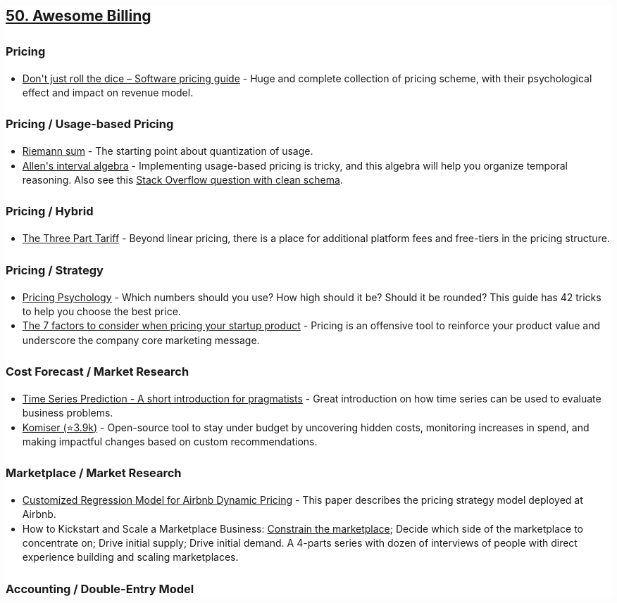 ## [50. Awesome Billing](/content/kdeldycke/awesome-billing/week/README.md)

### Pricing

*   [Don't just roll the dice – Software pricing guide](https://neildavidson.com/downloads/dont-just-roll-the-dice-2.0.0.pdf) - Huge and complete collection of pricing scheme, with their psychological effect and impact on revenue model.

### Pricing / Usage-based Pricing

*   [Riemann sum](https://en.wikipedia.org/wiki/Riemann_sum) - The starting point about quantization of usage.
*   [Allen's interval algebra](https://en.wikipedia.org/wiki/Allen%27s_interval_algebra) - Implementing usage-based pricing is tricky, and this algebra will help you organize temporal reasoning. Also see this [Stack Overflow question with clean schema](https://stackoverflow.com/questions/12069082/allens-interval-algebra-operations-in-sql?rq=1).

### Pricing / Hybrid

*   [The Three Part Tariff](https://tomtunguz.com/three-part-tariffs/) - Beyond linear pricing, there is a place for additional platform fees and free-tiers in the pricing structure.

### Pricing / Strategy

*   [Pricing Psychology](https://www.nickkolenda.com/psychological-pricing-strategies/) - Which numbers should you use? How high should it be? Should it be rounded? This guide has 42 tricks to help you choose the best price.
*   [The 7 factors to consider when pricing your startup product](https://tomtunguz.com/how-to-price-your-startups-product/) - Pricing is an offensive tool to reinforce your product value and underscore the company core marketing message.

### Cost Forecast / Market Research

*   [Time Series Prediction - A short introduction for pragmatists](https://www.liip.ch/en/blog/time-series-prediction-a-short-comparison-of-best-practices) - Great introduction on how time series can be used to evaluate business problems.
*   [Komiser (⭐3.9k)](https://github.com/mlabouardy/komiser) - Open-source tool to stay under budget by uncovering hidden costs, monitoring increases in spend, and making impactful changes based on custom recommendations.

### Marketplace / Market Research

*   [Customized Regression Model for Airbnb Dynamic Pricing](https://www.kdd.org/kdd2018/accepted-papers/view/customized-regression-model-for-airbnb-dynamic-pricing) - This paper describes the pricing strategy model deployed at Airbnb.
*   How to Kickstart and Scale a Marketplace Business: [Constrain the marketplace](https://www.lennyrachitsky.com/p/how-to-kickstart-and-scale-a-marketplace); Decide which side of the marketplace to concentrate on; Drive initial supply; Drive initial demand. A 4-parts series with dozen of interviews of people with direct experience building and scaling marketplaces.

### Accounting / Double-Entry Model
